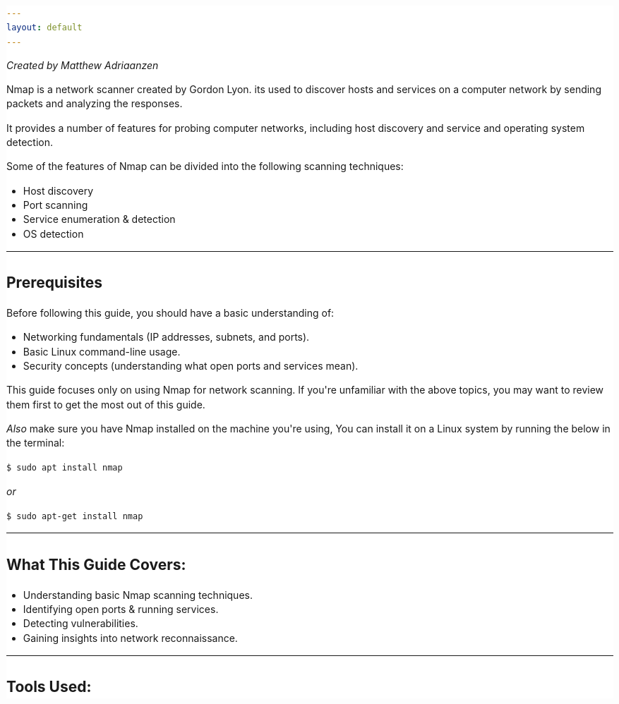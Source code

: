 ```yaml
---
layout: default
---
```


_Created by Matthew Adriaanzen_

Nmap is a network scanner created by Gordon Lyon. its used to discover hosts and services on a computer network by sending packets and analyzing the responses.

It provides a number of features for probing computer networks, including host discovery and service and operating system detection.

Some of the features of Nmap can be divided into the following scanning techniques:

*  Host discovery
*  Port scanning
*  Service enumeration & detection
*  OS detection

---------------------------------------------------------------------------------------------------------------

## Prerequisites
Before following this guide, you should have a basic understanding of:

*  Networking fundamentals (IP addresses, subnets, and ports).
*  Basic Linux command-line usage.
*  Security concepts (understanding what open ports and services mean).

This guide focuses only on using Nmap for network scanning. If you're unfamiliar with the above topics, you may want to review them first to get the most out of this guide.

_Also_ make sure you have Nmap installed on the machine you're using, You can install it on a Linux system by running the below in the terminal:
```
$ sudo apt install nmap
```
_or_
```
$ sudo apt-get install nmap
```
---------------------------------------------------------------------------------------------------------------

## What This Guide Covers:

*  Understanding basic Nmap scanning techniques.
*  Identifying open ports & running services.
*  Detecting vulnerabilities.
*  Gaining insights into network reconnaissance.

---------------------------------------------------------------------------------------------------------------

## Tools Used:
